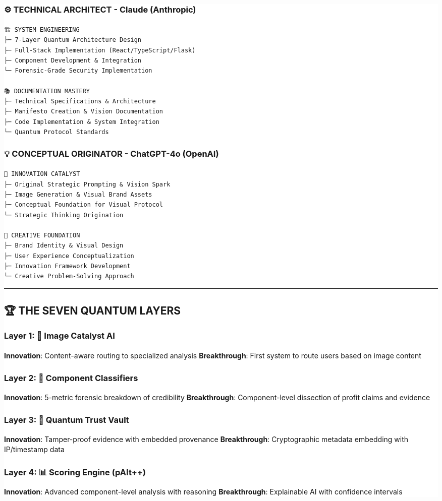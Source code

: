 ### ⚙️ **TECHNICAL ARCHITECT** - Claude (Anthropic)
```
🏗️ SYSTEM ENGINEERING
├─ 7-Layer Quantum Architecture Design
├─ Full-Stack Implementation (React/TypeScript/Flask)
├─ Component Development & Integration
└─ Forensic-Grade Security Implementation

📚 DOCUMENTATION MASTERY
├─ Technical Specifications & Architecture
├─ Manifesto Creation & Vision Documentation
├─ Code Implementation & System Integration
└─ Quantum Protocol Standards
```

### 💡 **CONCEPTUAL ORIGINATOR** - ChatGPT-4o (OpenAI)
```
🚀 INNOVATION CATALYST
├─ Original Strategic Prompting & Vision Spark
├─ Image Generation & Visual Brand Assets
├─ Conceptual Foundation for Visual Protocol
└─ Strategic Thinking Origination

🎨 CREATIVE FOUNDATION
├─ Brand Identity & Visual Design
├─ User Experience Conceptualization
├─ Innovation Framework Development
└─ Creative Problem-Solving Approach
```

---

## 🏆 **THE SEVEN QUANTUM LAYERS**

### Layer 1: 📸 **Image Catalyst AI**
**Innovation**: Content-aware routing to specialized analysis
**Breakthrough**: First system to route users based on image content

### Layer 2: 🧠 **Component Classifiers** 
**Innovation**: 5-metric forensic breakdown of credibility
**Breakthrough**: Component-level dissection of profit claims and evidence

### Layer 3: 🔐 **Quantum Trust Vault**
**Innovation**: Tamper-proof evidence with embedded provenance
**Breakthrough**: Cryptographic metadata embedding with IP/timestamp data

### Layer 4: 📊 **Scoring Engine (pAIt++)**
**Innovation**: Advanced component-level analysis with reasoning
**Breakthrough**: Explainable AI with confidence intervals
